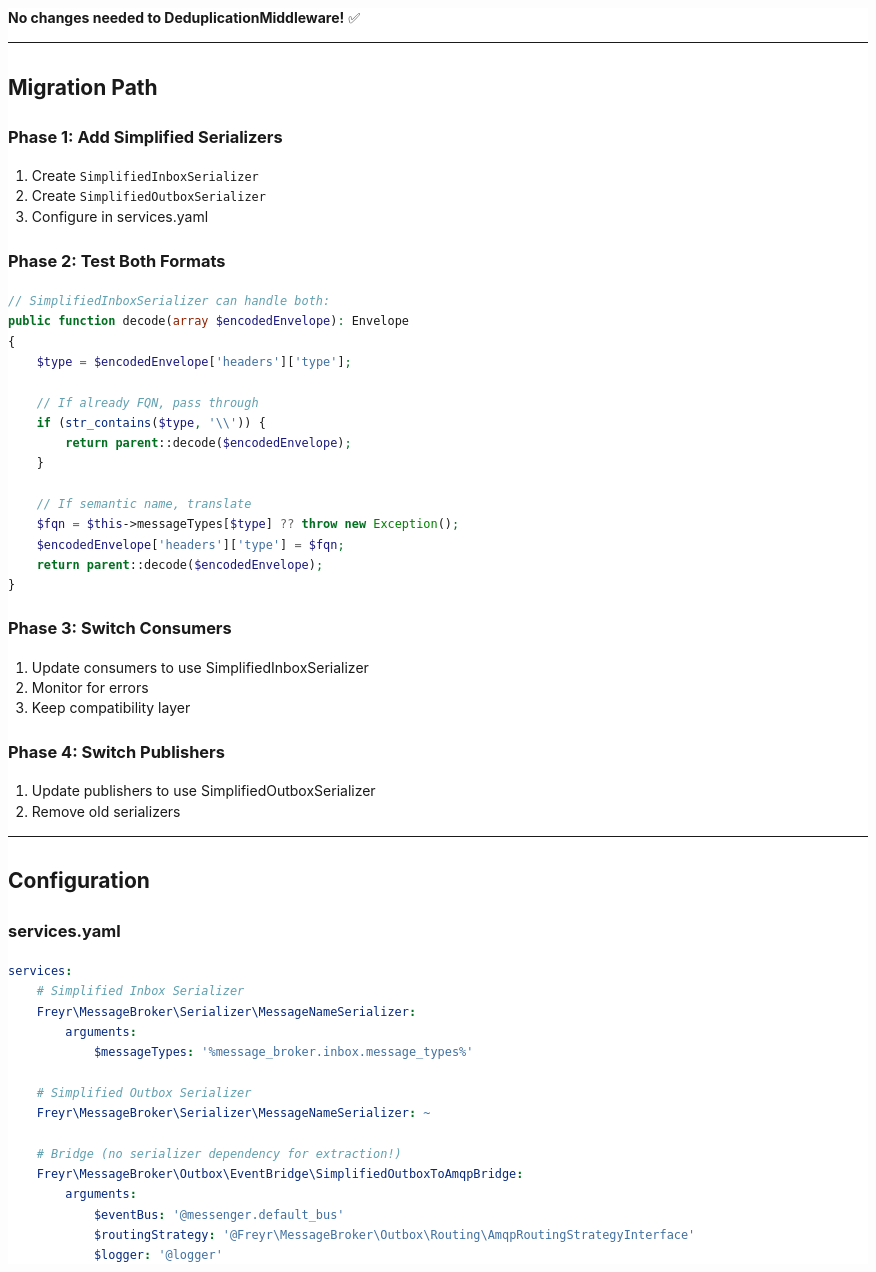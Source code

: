 **No changes needed to DeduplicationMiddleware!** ✅

---

## Migration Path

### Phase 1: Add Simplified Serializers
1. Create `SimplifiedInboxSerializer`
2. Create `SimplifiedOutboxSerializer`
3. Configure in services.yaml

### Phase 2: Test Both Formats
```php
// SimplifiedInboxSerializer can handle both:
public function decode(array $encodedEnvelope): Envelope
{
    $type = $encodedEnvelope['headers']['type'];

    // If already FQN, pass through
    if (str_contains($type, '\\')) {
        return parent::decode($encodedEnvelope);
    }

    // If semantic name, translate
    $fqn = $this->messageTypes[$type] ?? throw new Exception();
    $encodedEnvelope['headers']['type'] = $fqn;
    return parent::decode($encodedEnvelope);
}
```

### Phase 3: Switch Consumers
1. Update consumers to use SimplifiedInboxSerializer
2. Monitor for errors
3. Keep compatibility layer

### Phase 4: Switch Publishers
1. Update publishers to use SimplifiedOutboxSerializer
2. Remove old serializers

---

## Configuration

### services.yaml
```yaml
services:
    # Simplified Inbox Serializer
    Freyr\MessageBroker\Serializer\MessageNameSerializer:
        arguments:
            $messageTypes: '%message_broker.inbox.message_types%'

    # Simplified Outbox Serializer
    Freyr\MessageBroker\Serializer\MessageNameSerializer: ~

    # Bridge (no serializer dependency for extraction!)
    Freyr\MessageBroker\Outbox\EventBridge\SimplifiedOutboxToAmqpBridge:
        arguments:
            $eventBus: '@messenger.default_bus'
            $routingStrategy: '@Freyr\MessageBroker\Outbox\Routing\AmqpRoutingStrategyInterface'
            $logger: '@logger'
```
